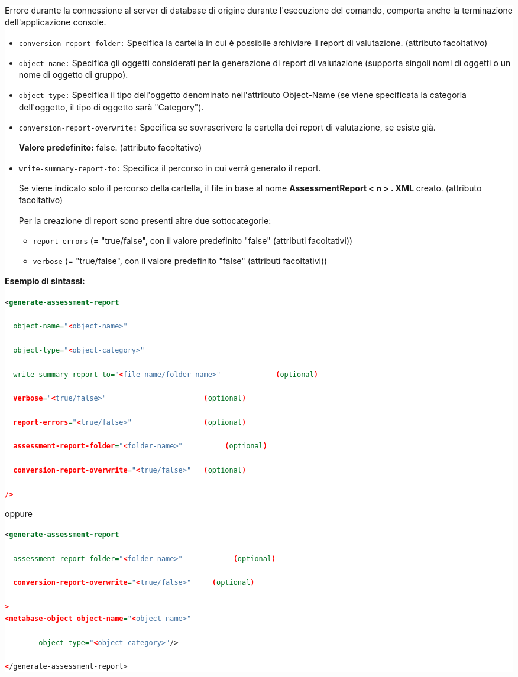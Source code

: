Errore durante la connessione al server di database di origine durante l'esecuzione del comando, comporta anche la terminazione dell'applicazione console.  
  
-   `conversion-report-folder:` Specifica la cartella in cui è possibile archiviare il report di valutazione. (attributo facoltativo)  
  
-   `object-name:` Specifica gli oggetti considerati per la generazione di report di valutazione (supporta singoli nomi di oggetti o un nome di oggetto di gruppo).  
  
-   `object-type:` Specifica il tipo dell'oggetto denominato nell'attributo Object-Name (se viene specificata la categoria dell'oggetto, il tipo di oggetto sarà "Category").  
  
-   `conversion-report-overwrite:` Specifica se sovrascrivere la cartella dei report di valutazione, se esiste già.  
  
    **Valore predefinito:** false. (attributo facoltativo)  
  
-   `write-summary-report-to:` Specifica il percorso in cui verrà generato il report.  
  
    Se viene indicato solo il percorso della cartella, il file in base al nome **AssessmentReport &lt; n &gt; . XML** creato. (attributo facoltativo)  
  
    Per la creazione di report sono presenti altre due sottocategorie:  
  
    -   `report-errors` (= "true/false", con il valore predefinito "false" (attributi facoltativi))  
  
    -   `verbose` (= "true/false", con il valore predefinito "false" (attributi facoltativi))  
  
**Esempio di sintassi:**  
  
```xml  
<generate-assessment-report  
  
  object-name="<object-name>"  
  
  object-type="<object-category>"  
  
  write-summary-report-to="<file-name/folder-name>"             (optional)  
  
  verbose="<true/false>"                       (optional)  
  
  report-errors="<true/false>"                 (optional)  
  
  assessment-report-folder="<folder-name>"          (optional)  
  
  conversion-report-overwrite="<true/false>"   (optional)  
  
/>  
```  
oppure  
  
```xml  
<generate-assessment-report  
  
  assessment-report-folder="<folder-name>"            (optional)  
  
  conversion-report-overwrite="<true/false>"     (optional)  
  
>  
<metabase-object object-name="<object-name>"  
  
        object-type="<object-category>"/>  
  
</generate-assessment-report>  
```  
  